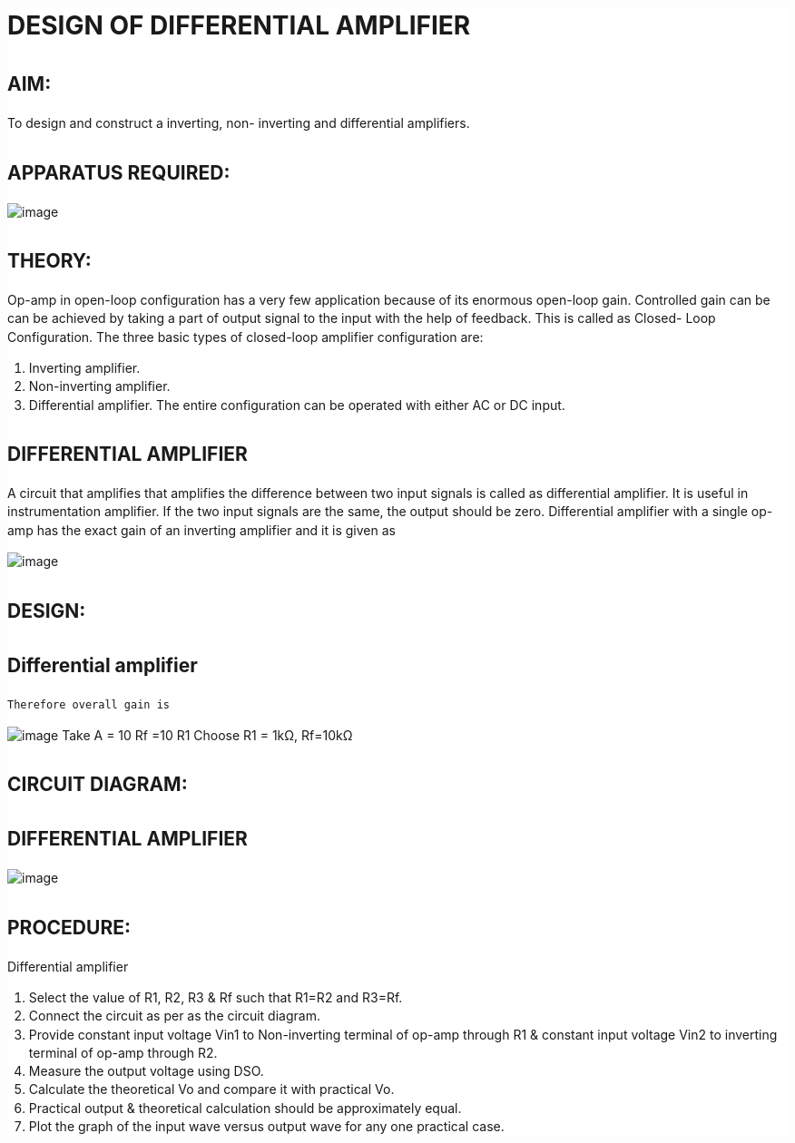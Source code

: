 # DESIGN OF DIFFERENTIAL AMPLIFIER
## AIM:
To design and construct a inverting, non- inverting and differential amplifiers.

## APPARATUS REQUIRED:
<img width="664" height="182" alt="image" src="https://github.com/user-attachments/assets/2533b2f9-456b-42f7-83aa-fd0d1176cab8" />

## THEORY:
Op-amp in open-loop configuration has a very few application because of its enormous open-loop gain. Controlled gain can be can be achieved by taking a part of output signal to the input with the help of feedback. This is called as Closed- Loop Configuration. The three basic types of closed-loop amplifier configuration are: 
1. Inverting amplifier.
2. Non-inverting amplifier.
3. Differential amplifier.
The entire configuration can be operated with either AC or DC input.
## DIFFERENTIAL AMPLIFIER
A circuit that amplifies that amplifies the difference between two input signals is called as differential amplifier. It is useful in instrumentation amplifier. If the two input signals are the same, the output should be zero. Differential amplifier with a single op-amp has the exact gain of an inverting amplifier and it is given as

<img width="201" height="72" alt="image" src="https://github.com/user-attachments/assets/9843ed26-c325-4c96-a643-ec31baeab058" />

## DESIGN:
## Differential amplifier
	Therefore overall gain is
<img width="171" height="50" alt="image" src="https://github.com/user-attachments/assets/590eee64-7e83-4c3e-9002-9a33283c4147" />
Take   A = 10
                                 Rf =10 R1
                   Choose  R1 = 1kΩ, Rf=10kΩ   

## CIRCUIT DIAGRAM:
## DIFFERENTIAL AMPLIFIER
<img width="711" height="522" alt="image" src="https://github.com/user-attachments/assets/ec3a4866-a93f-4af2-b6d2-00b8218930fa" />

## PROCEDURE:
Differential amplifier
1. Select the value of R1, R2, R3 & Rf such that R1=R2 and R3=Rf. 
2. Connect the circuit as per as the circuit diagram. 
3. Provide constant input voltage Vin1 to Non-inverting terminal of op-amp through R1 & constant input voltage Vin2 to inverting terminal of op-amp through R2. 
4. Measure the output voltage using DSO. 
5. Calculate the theoretical Vo and compare it with practical Vo. 
6. Practical output & theoretical calculation should be approximately equal. 
7. Plot the graph of the input wave versus output wave for any one practical case. 
